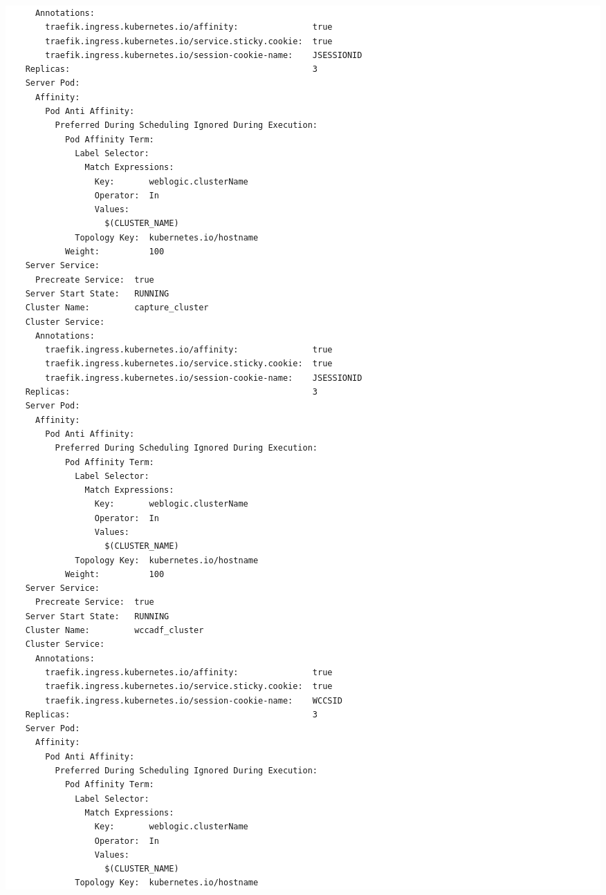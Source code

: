 ```
      Annotations:
        traefik.ingress.kubernetes.io/affinity:               true
        traefik.ingress.kubernetes.io/service.sticky.cookie:  true
        traefik.ingress.kubernetes.io/session-cookie-name:    JSESSIONID
    Replicas:                                                 3
    Server Pod:
      Affinity:
        Pod Anti Affinity:
          Preferred During Scheduling Ignored During Execution:
            Pod Affinity Term:
              Label Selector:
                Match Expressions:
                  Key:       weblogic.clusterName
                  Operator:  In
                  Values:
                    $(CLUSTER_NAME)
              Topology Key:  kubernetes.io/hostname
            Weight:          100
    Server Service:
      Precreate Service:  true
    Server Start State:   RUNNING
    Cluster Name:         capture_cluster
    Cluster Service:
      Annotations:
        traefik.ingress.kubernetes.io/affinity:               true
        traefik.ingress.kubernetes.io/service.sticky.cookie:  true
        traefik.ingress.kubernetes.io/session-cookie-name:    JSESSIONID
    Replicas:                                                 3
    Server Pod:
      Affinity:
        Pod Anti Affinity:
          Preferred During Scheduling Ignored During Execution:
            Pod Affinity Term:
              Label Selector:
                Match Expressions:
                  Key:       weblogic.clusterName
                  Operator:  In
                  Values:
                    $(CLUSTER_NAME)
              Topology Key:  kubernetes.io/hostname
            Weight:          100
    Server Service:
      Precreate Service:  true
    Server Start State:   RUNNING
    Cluster Name:         wccadf_cluster
    Cluster Service:
      Annotations:
        traefik.ingress.kubernetes.io/affinity:               true
        traefik.ingress.kubernetes.io/service.sticky.cookie:  true
        traefik.ingress.kubernetes.io/session-cookie-name:    WCCSID
    Replicas:                                                 3
    Server Pod:
      Affinity:
        Pod Anti Affinity:
          Preferred During Scheduling Ignored During Execution:
            Pod Affinity Term:
              Label Selector:
                Match Expressions:
                  Key:       weblogic.clusterName
                  Operator:  In
                  Values:
                    $(CLUSTER_NAME)
              Topology Key:  kubernetes.io/hostname
```